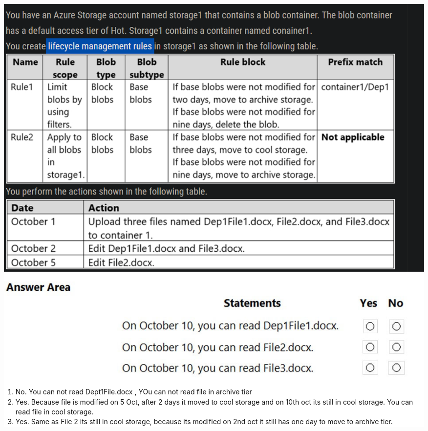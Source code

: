 ![alt text](image-405.png)

![alt text](image-406.png)

1. No.
You can not read Dept1File.docx , YOu can not read file in archive tier
2. Yes.
Because file is modified on 5 Oct, after 2 days it moved to cool storage and on 10th oct its still in cool storage. You can read file in cool storage.
3. Yes.
Same as File 2 its still in cool storage, because its modified on 2nd oct it still has one day to move to archive tier.

